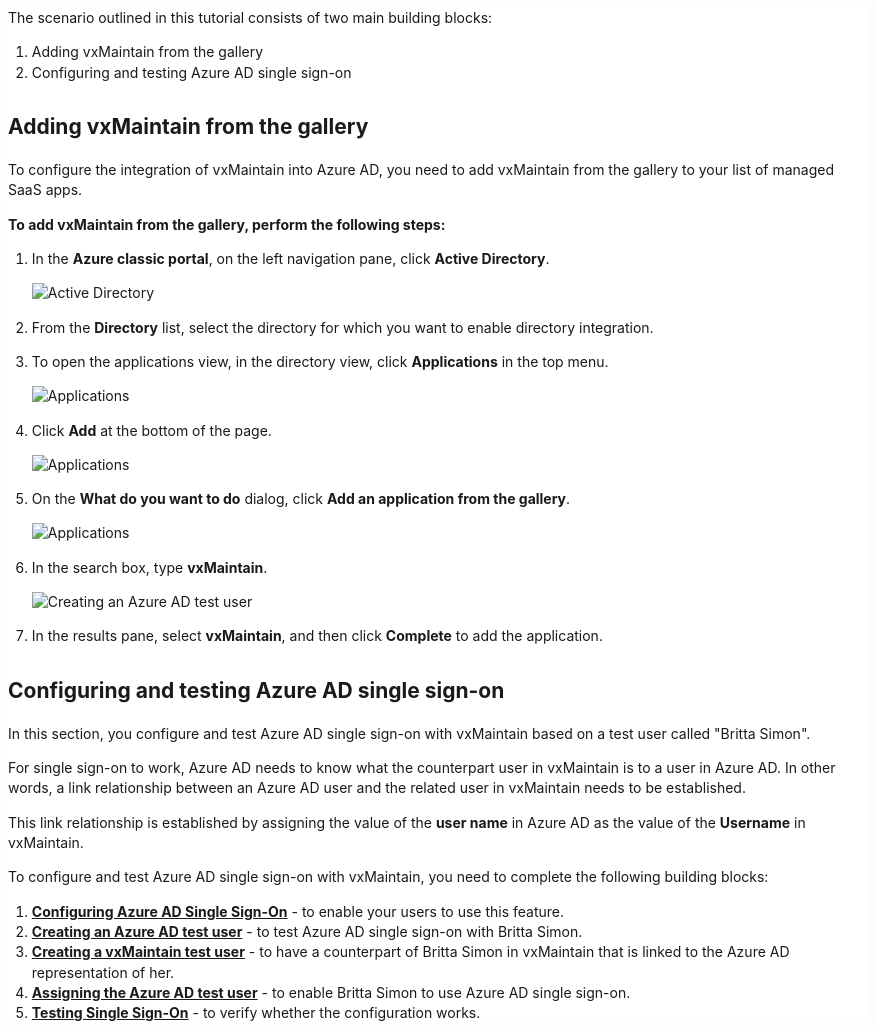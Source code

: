 The scenario outlined in this tutorial consists of two main building blocks:

1. Adding vxMaintain from the gallery
2. Configuring and testing Azure AD single sign-on


## <a name="adding-vxmaintain-from-the-gallery"></a>Adding vxMaintain from the gallery
To configure the integration of vxMaintain into Azure AD, you need to add vxMaintain from the gallery to your list of managed SaaS apps.

**To add vxMaintain from the gallery, perform the following steps:**

1. In the **Azure classic portal**, on the left navigation pane, click **Active Directory**.

    ![Active Directory][1]
2. From the **Directory** list, select the directory for which you want to enable directory integration.

3. To open the applications view, in the directory view, click **Applications** in the top menu.

    ![Applications][2]

4. Click **Add** at the bottom of the page.

    ![Applications][3]

5. On the **What do you want to do** dialog, click **Add an application from the gallery**.

    ![Applications][4]

6. In the search box, type **vxMaintain**.

    ![Creating an Azure AD test user](./media/active-directory-saas-vxmaintain-tutorial/tutorial_vxmaintain_01.png)
7. In the results pane, select **vxMaintain**, and then click **Complete** to add the application.



##  <a name="configuring-and-testing-azure-ad-single-sign-on"></a>Configuring and testing Azure AD single sign-on
In this section, you configure and test Azure AD single sign-on with vxMaintain based on a test user called "Britta Simon".

For single sign-on to work, Azure AD needs to know what the counterpart user in vxMaintain is to a user in Azure AD. In other words, a link relationship between an Azure AD user and the related user in vxMaintain needs to be established.

This link relationship is established by assigning the value of the **user name** in Azure AD as the value of the **Username** in vxMaintain.

To configure and test Azure AD single sign-on with vxMaintain, you need to complete the following building blocks:

1. **[Configuring Azure AD Single Sign-On](#configuring-azure-ad-single-sign-on)** - to enable your users to use this feature.
2. **[Creating an Azure AD test user](#creating-an-azure-ad-test-user)** - to test Azure AD single sign-on with Britta Simon.
3. **[Creating a vxMaintain test user](#creating-a-vxmaintain-test-user)** - to have a counterpart of Britta Simon in vxMaintain that is linked to the Azure AD representation of her.
4. **[Assigning the Azure AD test user](#assigning-the-azure-ad-test-user)** - to enable Britta Simon to use Azure AD single sign-on.
5. **[Testing Single Sign-On](#testing-single-sign-on)** - to verify whether the configuration works.


[1]: ./media/active-directory-saas-vxmaintain-tutorial/tutorial_general_01.png
[2]: ./media/active-directory-saas-vxmaintain-tutorial/tutorial_general_02.png
[3]: ./media/active-directory-saas-vxmaintain-tutorial/tutorial_general_03.png
[4]: ./media/active-directory-saas-vxmaintain-tutorial/tutorial_general_04.png
[6]: ./media/active-directory-saas-vxmaintain-tutorial/tutorial_general_05.png
[10]: ./media/active-directory-saas-vxmaintain-tutorial/tutorial_general_06.png
[11]: ./media/active-directory-saas-vxmaintain-tutorial/tutorial_general_07.png
[20]: ./media/active-directory-saas-vxmaintain-tutorial/tutorial_general_100.png
[200]: ./media/active-directory-saas-vxmaintain-tutorial/tutorial_general_200.png
[201]: ./media/active-directory-saas-vxmaintain-tutorial/tutorial_general_201.png
[203]: ./media/active-directory-saas-vxmaintain-tutorial/tutorial_general_203.png
[204]: ./media/active-directory-saas-vxmaintain-tutorial/tutorial_general_204.png
[205]: ./media/active-directory-saas-vxmaintain-tutorial/tutorial_general_205.png
